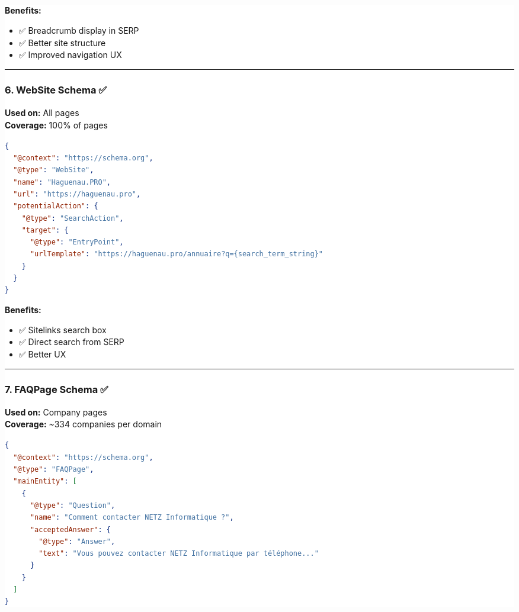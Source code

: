 **Benefits:**
- ✅ Breadcrumb display in SERP
- ✅ Better site structure
- ✅ Improved navigation UX

---

### 6. WebSite Schema ✅

**Used on:** All pages  
**Coverage:** 100% of pages

```json
{
  "@context": "https://schema.org",
  "@type": "WebSite",
  "name": "Haguenau.PRO",
  "url": "https://haguenau.pro",
  "potentialAction": {
    "@type": "SearchAction",
    "target": {
      "@type": "EntryPoint",
      "urlTemplate": "https://haguenau.pro/annuaire?q={search_term_string}"
    }
  }
}
```

**Benefits:**
- ✅ Sitelinks search box
- ✅ Direct search from SERP
- ✅ Better UX

---

### 7. FAQPage Schema ✅

**Used on:** Company pages  
**Coverage:** ~334 companies per domain

```json
{
  "@context": "https://schema.org",
  "@type": "FAQPage",
  "mainEntity": [
    {
      "@type": "Question",
      "name": "Comment contacter NETZ Informatique ?",
      "acceptedAnswer": {
        "@type": "Answer",
        "text": "Vous pouvez contacter NETZ Informatique par téléphone..."
      }
    }
  ]
}
```
